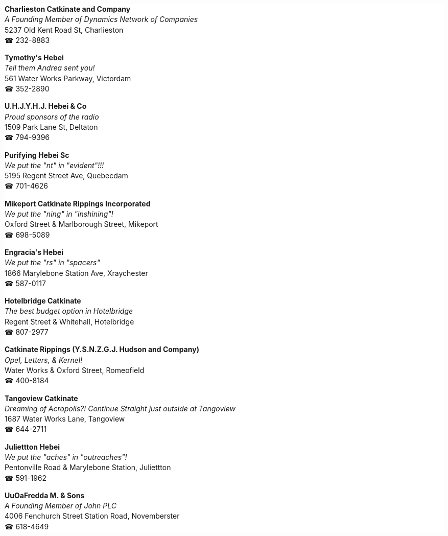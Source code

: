 **Charlieston Catkinate and Company**  
_A Founding Member of Dynamics Network of Companies_  
5237 Old Kent Road St, Charlieston  
☎ 232-8883

**Tymothy's Hebei**  
_Tell them Andrea sent you!_  
561 Water Works Parkway, Victordam  
☎ 352-2890

**U.H.J.Y.H.J. Hebei & Co**  
_Proud sponsors of the radio_  
1509 Park Lane St, Deltaton  
☎ 794-9396

**Purifying Hebei Sc**  
_We put the "nt" in "evident"!!!_  
5195 Regent Street Ave, Quebecdam  
☎ 701-4626

**Mikeport Catkinate Rippings Incorporated**  
_We put the "ning" in "inshining"!_  
Oxford Street & Marlborough Street, Mikeport  
☎ 698-5089

**Engracia's Hebei**  
_We put the "rs" in "spacers"_  
1866 Marylebone Station Ave, Xraychester  
☎ 587-0117

**Hotelbridge Catkinate**  
_The best budget option in Hotelbridge_  
Regent Street & Whitehall, Hotelbridge  
☎ 807-2977

**Catkinate Rippings (Y.S.N.Z.G.J. Hudson and Company)**  
_Opel, Letters, & Kernel!_  
Water Works & Oxford Street, Romeofield  
☎ 400-8184

**Tangoview Catkinate**  
_Dreaming of Acropolis?! 
Continue Straight just outside at Tangoview_  
1687 Water Works Lane, Tangoview  
☎ 644-2711

**Juliettton Hebei**  
_We put the "aches" in "outreaches"!_  
Pentonville Road & Marylebone Station, Juliettton  
☎ 591-1962

**UuOaFredda M. & Sons**  
_A Founding Member of John PLC_  
4006 Fenchurch Street Station Road, Novemberster  
☎ 618-4649
